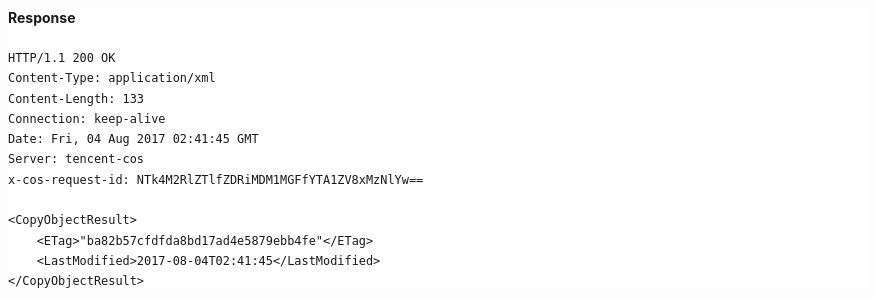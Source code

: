 #### Response

```shell
HTTP/1.1 200 OK
Content-Type: application/xml
Content-Length: 133
Connection: keep-alive
Date: Fri, 04 Aug 2017 02:41:45 GMT
Server: tencent-cos
x-cos-request-id: NTk4M2RlZTlfZDRiMDM1MGFfYTA1ZV8xMzNlYw==

<CopyObjectResult>
    <ETag>"ba82b57cfdfda8bd17ad4e5879ebb4fe"</ETag>
    <LastModified>2017-08-04T02:41:45</LastModified>
</CopyObjectResult>
```


